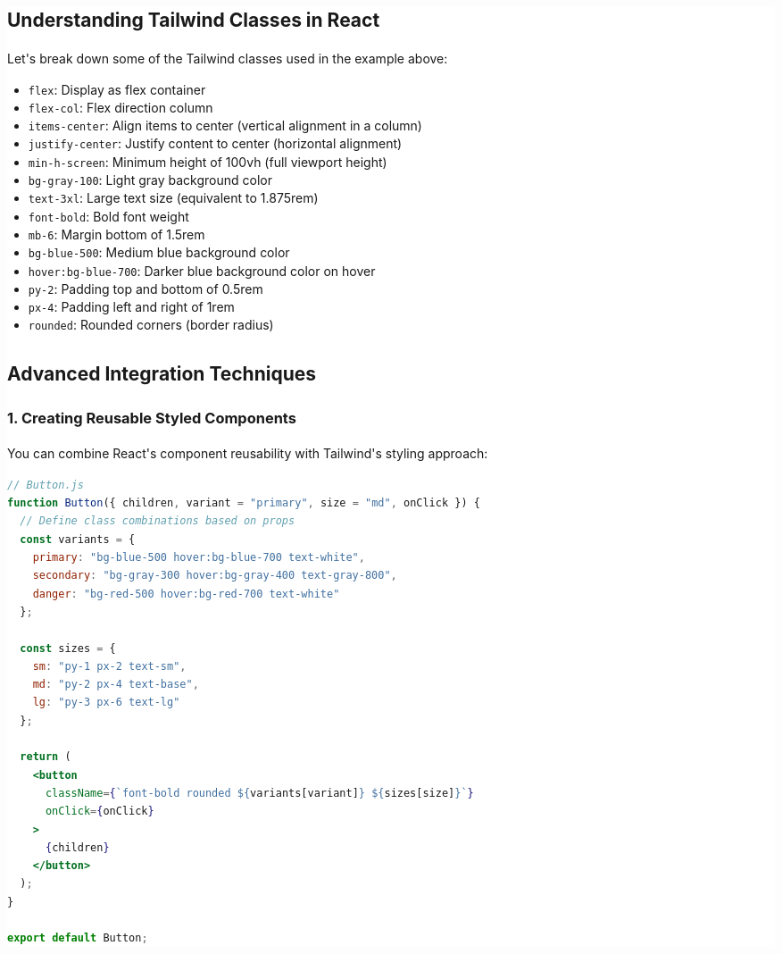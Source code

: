 ## Understanding Tailwind Classes in React

Let's break down some of the Tailwind classes used in the example above:

* `flex`: Display as flex container
* `flex-col`: Flex direction column
* `items-center`: Align items to center (vertical alignment in a column)
* `justify-center`: Justify content to center (horizontal alignment)
* `min-h-screen`: Minimum height of 100vh (full viewport height)
* `bg-gray-100`: Light gray background color
* `text-3xl`: Large text size (equivalent to 1.875rem)
* `font-bold`: Bold font weight
* `mb-6`: Margin bottom of 1.5rem
* `bg-blue-500`: Medium blue background color
* `hover:bg-blue-700`: Darker blue background color on hover
* `py-2`: Padding top and bottom of 0.5rem
* `px-4`: Padding left and right of 1rem
* `rounded`: Rounded corners (border radius)

## Advanced Integration Techniques

### 1. Creating Reusable Styled Components

You can combine React's component reusability with Tailwind's styling approach:

```jsx
// Button.js
function Button({ children, variant = "primary", size = "md", onClick }) {
  // Define class combinations based on props
  const variants = {
    primary: "bg-blue-500 hover:bg-blue-700 text-white",
    secondary: "bg-gray-300 hover:bg-gray-400 text-gray-800",
    danger: "bg-red-500 hover:bg-red-700 text-white"
  };
  
  const sizes = {
    sm: "py-1 px-2 text-sm",
    md: "py-2 px-4 text-base", 
    lg: "py-3 px-6 text-lg"
  };
  
  return (
    <button 
      className={`font-bold rounded ${variants[variant]} ${sizes[size]}`}
      onClick={onClick}
    >
      {children}
    </button>
  );
}

export default Button;
```
